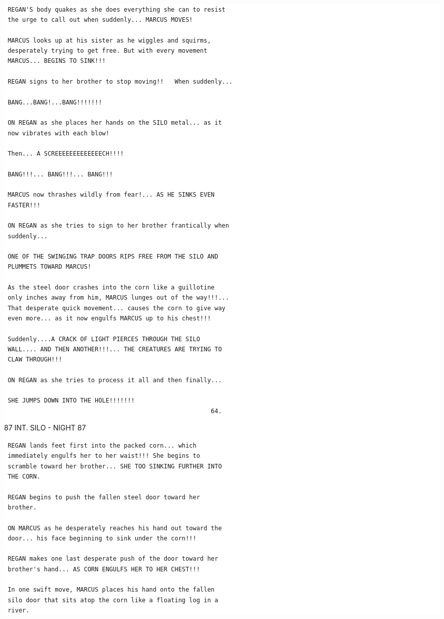      REGAN'S body quakes as she does everything she can to resist
     the urge to call out when suddenly... MARCUS MOVES!

     MARCUS looks up at his sister as he wiggles and squirms,
     desperately trying to get free. But with every movement
     MARCUS... BEGINS TO SINK!!!

     REGAN signs to her brother to stop moving!!   When suddenly...

     BANG...BANG!...BANG!!!!!!!

     ON REGAN as she places her hands on the SILO metal... as it
     now vibrates with each blow!

     Then... A SCREEEEEEEEEEEEECH!!!!

     BANG!!!... BANG!!!... BANG!!!

     MARCUS now thrashes wildly from fear!... AS HE SINKS EVEN
     FASTER!!!

     ON REGAN as she tries to sign to her brother frantically when
     suddenly...

     ONE OF THE SWINGING TRAP DOORS RIPS FREE FROM THE SILO AND
     PLUMMETS TOWARD MARCUS!

     As the steel door crashes into the corn like a guillotine
     only inches away from him, MARCUS lunges out of the way!!!...
     That desperate quick movement... causes the corn to give way
     even more... as it now engulfs MARCUS up to his chest!!!

     Suddenly....A CRACK OF LIGHT PIERCES THROUGH THE SILO
     WALL.... AND THEN ANOTHER!!!... THE CREATURES ARE TRYING TO
     CLAW THROUGH!!!

     ON REGAN as she tries to process it all and then finally...

     SHE JUMPS DOWN INTO THE HOLE!!!!!!!
                                                             64.


87   INT. SILO - NIGHT                                            87

     REGAN lands feet first into the packed corn... which
     immediately engulfs her to her waist!!! She begins to
     scramble toward her brother... SHE TOO SINKING FURTHER INTO
     THE CORN.

     REGAN begins to push the fallen steel door toward her
     brother.

     ON MARCUS as he desperately reaches his hand out toward the
     door... his face beginning to sink under the corn!!!

     REGAN makes one last desperate push of the door toward her
     brother's hand... AS CORN ENGULFS HER TO HER CHEST!!!

     In one swift move, MARCUS places his hand onto the fallen
     silo door that sits atop the corn like a floating log in a
     river.
